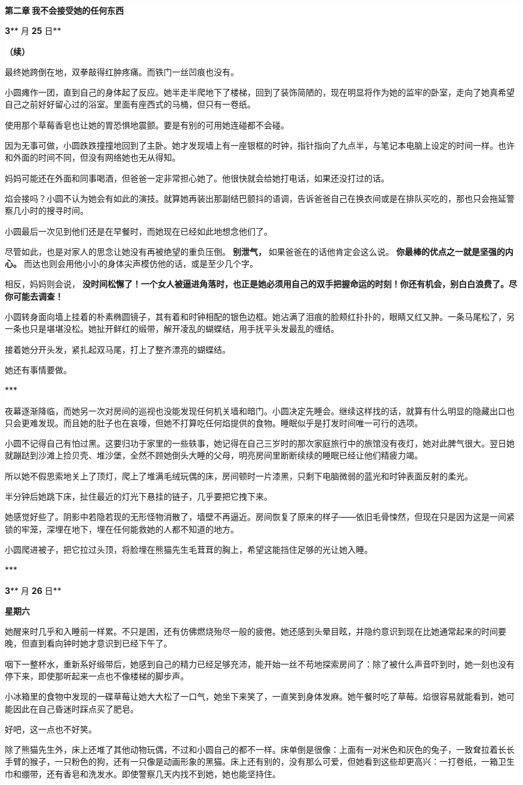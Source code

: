 **第二章 我不会接受她的任何东西**

**3**** 月 ****25**** 日**

**（续）**

最终她跨倒在地，双拳敲得红肿疼痛。而铁门一丝凹痕也没有。

小圆瘫作一团，直到自己的身体起了反应。她半走半爬地下了楼梯，回到了装饰简陋的，现在明显将作为她的监牢的卧室，走向了她真希望自己之前好好留心过的浴室。里面有座西式的马桶，但只有一卷纸。

使用那个草莓香皂也让她的胃恐惧地震颤。要是有别的可用她连碰都不会碰。

因为无事可做，小圆跌跌撞撞地回到了主卧。她才发现墙上有一座银框的时钟，指针指向了九点半，与笔记本电脑上设定的时间一样。也许和外面的时间不同，但没有网络她也无从得知。

妈妈可能还在外面和同事喝酒，但爸爸一定非常担心她了。他很快就会给她打电话，如果还没打过的话。

焰会接吗？小圆不认为她会有如此的演技。就算她再装出那副结巴颤抖的语调，告诉爸爸自己在换衣间或是在排队买吃的，那也只会拖延警察几小时的搜寻时间。

小圆最后一次见到他们还是在早餐时，而她现在已经如此地想念他们了。

尽管如此，也是对家人的思念让她没有再被绝望的重负压倒。 **别泄气，** 如果爸爸在的话他肯定会这么说。 **你最棒的优点之一就是坚强的内心。** 而达也则会用他小小的身体尖声模仿他的话，或是至少几个字。

相反，妈妈则会说， **没时间松懈了！一个女人被逼进角落时，也正是她必须用自己的双手把握命运的时刻！你还有机会，别白白浪费了。尽你可能去调查！**

小圆转身面向墙上挂着的朴素椭圆镜子，其有着和时钟相配的银色边框。她沾满了泪痕的脸颊红扑扑的，眼睛又红又肿。一条马尾松了，另一条也只是堪堪没松。她扯开鲜红的缎带，解开凌乱的蝴蝶结，用手抚平头发最乱的缠结。

接着她分开头发，紧扎起双马尾，打上了整齐漂亮的蝴蝶结。

她还有事情要做。

\*\*\*

夜幕逐渐降临，而她另一次对房间的巡视也没能发现任何机关墙和暗门。小圆决定先睡会。继续这样找的话，就算有什么明显的隐藏出口也只会更难发现。而且她的肚子也在哀嚎，但她不打算吃任何焰提供的食物。睡眠似乎是打发时间唯一可行的选项。

小圆不记得自己有怕过黑。这要归功于家里的一些轶事，她记得在自己三岁时的那次家庭旅行中的旅馆没有夜灯，她对此脾气很大。翌日她就蹦跶到沙滩上捡贝壳、堆沙堡，全然不顾她倒头大睡的父母，明亮房间里断断续续的睡眠已经让他们精疲力竭。

所以她不假思索地关上了顶灯，爬上了堆满毛绒玩偶的床，房间顿时一片漆黑，只剩下电脑微弱的蓝光和时钟表面反射的柔光。

半分钟后她跳下床，扯住最近的灯光下悬挂的链子，几乎要把它拽下来。

她感觉好些了。阴影中若隐若现的无形怪物消散了，墙壁不再逼近。房间恢复了原来的样子——依旧毛骨悚然，但现在只是因为这是一间紧锁的牢笼，深埋在地下，埋在任何能救她的人都不知道的地方。

 小圆爬进被子，把它拉过头顶，将脸埋在熊猫先生毛茸茸的胸上，希望这能挡住足够的光让她入睡。

\*\*\*

**3**** 月 ****26**** 日**

**星期六**

她醒来时几乎和入睡前一样累。不只是困，还有仿佛燃烧殆尽一般的疲倦。她还感到头晕目眩，并隐约意识到现在比她通常起来的时间要晚，但直到看向钟时她才意识到已经下午了。

咽下一整杯水，重新系好缎带后，她感到自己的精力已经足够充沛，能开始一丝不苟地探索房间了：除了被什么声音吓到时，她一刻也没有停下来，即使那听起来一点也不像楼梯的脚步声。

小冰箱里的食物中发现的一碟草莓让她大大松了一口气，她坐下来笑了，一直笑到身体发麻。她午餐时吃了草莓。焰很容易就能看到，她可能因此在自己昏迷时踩点买了肥皂。

好吧，这一点也不好笑。

除了熊猫先生外，床上还堆了其他动物玩偶，不过和小圆自己的都不一样。床单倒是很像：上面有一对米色和灰色的兔子，一致耷拉着长长手臂的猴子，一只粉色的狗，还有一只像是动画形象的黑猫。床上还有别的，没有那么可爱，但她看到这些却更高兴：一打卷纸，一箱卫生巾和绷带，还有香皂和洗发水。即使警察几天内找不到她，她也能坚持住。

